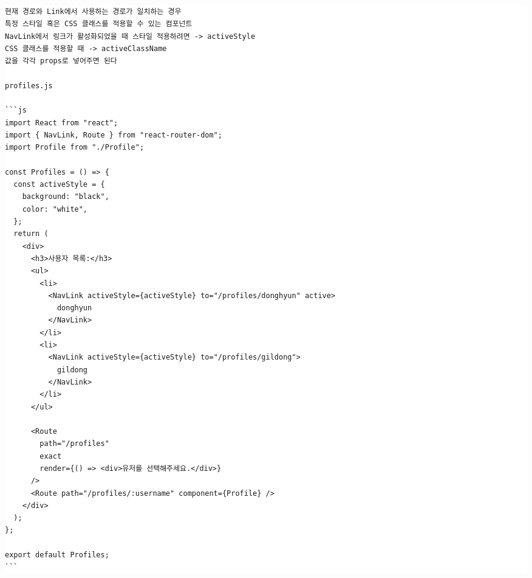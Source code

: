     현재 경로와 Link에서 사용하는 경로가 일치하는 경우  
    특정 스타일 혹은 CSS 클래스를 적용할 수 있는 컴포넌트  
    NavLink에서 링크가 활성화되었을 때 스타일 적용하려면 -> activeStyle  
    CSS 클래스를 적용할 때 -> activeClassName  
    값을 각각 props로 넣어주면 된다

    profiles.js

    ```js
    import React from "react";
    import { NavLink, Route } from "react-router-dom";
    import Profile from "./Profile";

    const Profiles = () => {
      const activeStyle = {
        background: "black",
        color: "white",
      };
      return (
        <div>
          <h3>사용자 목록:</h3>
          <ul>
            <li>
              <NavLink activeStyle={activeStyle} to="/profiles/donghyun" active>
                donghyun
              </NavLink>
            </li>
            <li>
              <NavLink activeStyle={activeStyle} to="/profiles/gildong">
                gildong
              </NavLink>
            </li>
          </ul>

          <Route
            path="/profiles"
            exact
            render={() => <div>유저를 선택해주세요.</div>}
          />
          <Route path="/profiles/:username" component={Profile} />
        </div>
      );
    };

    export default Profiles;
    ```
